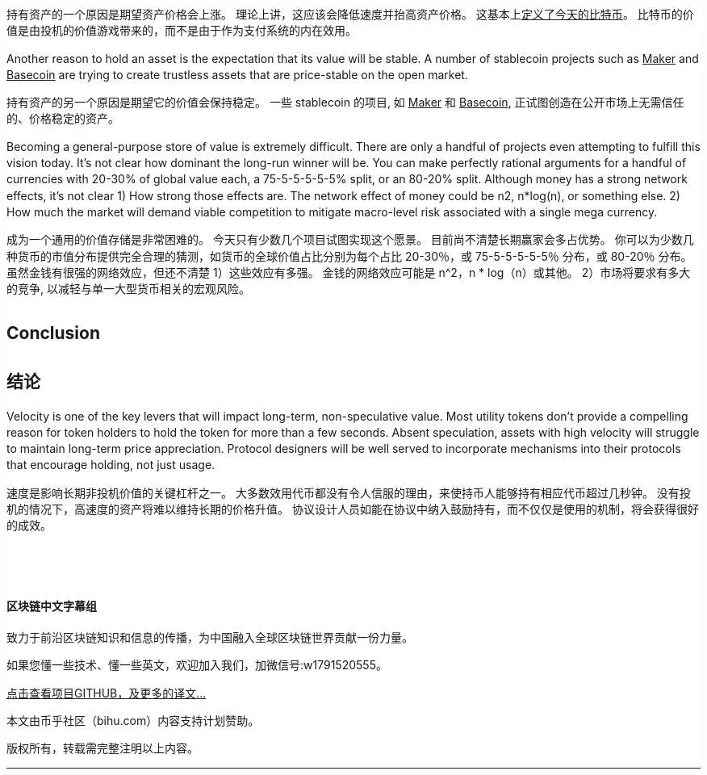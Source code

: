 持有资产的一个原因是期望资产价格会上涨。 理论上讲，这应该会降低速度并抬高资产价格。 这基本上[定义了今天的比特币](https://www.google.com/url?q=https://www.google.com/url?q%3Dhttp://avc.com/2017/08/store-of-value-vs-payment-system/%26amp;sa%3DD%26amp;ust%3D1511116955582000%26amp;usg%3DAFQjCNGv_R45Xpt-IU_mHkUz5P6R663Pyw&sa=D&ust=1511116955604000&usg=AFQjCNHKIe3BMb75HNRDh14aVydIVNKXuQ)。 比特币的价值是由投机的价值游戏带来的，而不是由于作为支付系统的内在效用。

Another reason to hold an asset is the expectation that its value will be stable. A number of stablecoin projects such as [Maker](https://www.google.com/url?q=https://www.google.com/url?q%3Dhttps://makerdao.com/%26amp;sa%3DD%26amp;ust%3D1511116955583000%26amp;usg%3DAFQjCNE4ZOqk6AkYiwDZaet51dPUNi_bqg&sa=D&ust=1511116955604000&usg=AFQjCNHj2Wjq6h_DHLoe15oERv6b7A264g) and [Basecoin](https://www.google.com/url?q=https://www.google.com/url?q%3Dhttp://www.getbasecoin.com/%26amp;sa%3DD%26amp;ust%3D1511116955583000%26amp;usg%3DAFQjCNG4kGXJwJktOqzWjAHfET4yNRsBOQ&sa=D&ust=1511116955604000&usg=AFQjCNEH5arXskDKEYjYNiUxM-LKa9CqWg) are trying to create trustless assets that are price-stable on the open market.

持有资产的另一个原因是期望它的价值会保持稳定。 一些 stablecoin 的项目, 如 [Maker](https://www.google.com/url?q=https://www.google.com/url?q%3Dhttps://makerdao.com/%26amp;sa%3DD%26amp;ust%3D1511116955583000%26amp;usg%3DAFQjCNE4ZOqk6AkYiwDZaet51dPUNi_bqg&sa=D&ust=1511116955604000&usg=AFQjCNHj2Wjq6h_DHLoe15oERv6b7A264g) 和 [Basecoin](https://www.google.com/url?q=https://www.google.com/url?q%3Dhttp://www.getbasecoin.com/%26amp;sa%3DD%26amp;ust%3D1511116955583000%26amp;usg%3DAFQjCNG4kGXJwJktOqzWjAHfET4yNRsBOQ&sa=D&ust=1511116955604000&usg=AFQjCNEH5arXskDKEYjYNiUxM-LKa9CqWg), 正试图创造在公开市场上无需信任的、价格稳定的资产。

Becoming a general-purpose store of value is extremely difficult. There are only a handful of projects even attempting to fulfill this vision today. It’s not clear how dominant the long-run winner will be. You can make perfectly rational arguments for a handful of currencies with 20-30% of global value each, a 75-5-5-5-5-5% split, or an 80-20% split. Although money has a strong network effects, it’s not clear 1) How strong those effects are. The network effect of money could be n2, n*log(n), or something else. 2) How much the market will demand viable competition to mitigate macro-level risk associated with a single mega currency.

成为一个通用的价值存储是非常困难的。 今天只有少数几个项目试图实现这个愿景。 目前尚不清楚长期赢家会多占优势。 你可以为少数几种货币的市值分布提供完全合理的猜测，如货币的全球价值占比分别为每个占比 20-30％，或 75-5-5-5-5-5％ 分布，或 80-20％ 分布。 虽然金钱有很强的网络效应，但还不清楚 1）这些效应有多强。 金钱的网络效应可能是 n^2，n * log（n）或其他。 2）市场将要求有多大的竞争, 以减轻与单一大型货币相关的宏观风险。

## Conclusion
## 结论

Velocity is one of the key levers that will impact long-term, non-speculative value. Most utility tokens don’t provide a compelling reason for token holders to hold the token for more than a few seconds. Absent speculation, assets with high velocity will struggle to maintain long-term price appreciation. Protocol designers will be well served to incorporate mechanisms into their protocols that encourage holding, not just usage.


速度是影响长期非投机价值的关键杠杆之一。 大多数效用代币都没有令人信服的理由，来使持币人能够持有相应代币超过几秒钟。 没有投机的情况下，高速度的资产将难以维持长期的价格升值。 协议设计人员如能在协议中纳入鼓励持有，而不仅仅是使用的机制，将会获得很好的成效。

                                                                                                  
----------------------------------------------------

#### 区块链中文字幕组

致力于前沿区块链知识和信息的传播，为中国融入全球区块链世界贡献一份力量。

如果您懂一些技术、懂一些英文，欢迎加入我们，加微信号:w1791520555。

[点击查看项目GITHUB，及更多的译文...](https://github.com/BlockchainTranslator/EOS)

本文由币乎社区（bihu.com）内容支持计划赞助。

版权所有，转载需完整注明以上内容。

----------------------------------------------------

